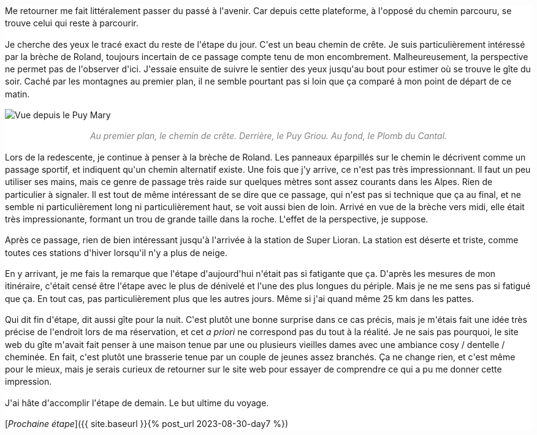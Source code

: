 Me retourner me fait littéralement passer du passé à l'avenir.
Car depuis cette plateforme, à l'opposé du chemin parcouru, se trouve celui qui reste à parcourir.

Je cherche des yeux le tracé exact du reste de l'étape du jour.
C'est un beau chemin de crête.
Je suis particulièrement intéressé par la brèche de Roland, toujours incertain de ce passage compte tenu de mon encombrement.
Malheureusement, la perspective ne permet pas de l'observer d'ici.
J'essaie ensuite de suivre le sentier des yeux jusqu'au bout pour estimer où se trouve le gîte du soir.
Caché par les montagnes au premier plan, il ne semble pourtant pas si loin que ça comparé à mon point de départ de ce matin.

![Vue depuis le Puy Mary]({{site.baseurl}}/assets/images/IMG_1693316237.jpg)
<p style="color:gray;" align="center"> <i> Au premier plan, le chemin de crête. Derrière, le Puy Griou. Au fond, le Plomb du Cantal. </i> </p>

Lors de la redescente, je continue à penser à la brèche de Roland.
Les panneaux éparpillés sur le chemin le décrivent comme un passage sportif, et indiquent qu'un chemin alternatif existe.
Une fois que j'y arrive, ce n'est pas très impressionnant.
Il faut un peu utiliser ses mains, mais ce genre de passage très raide sur quelques mètres sont assez courants dans les Alpes.
Rien de particulier à signaler.
Il est tout de même intéressant de se dire que ce passage, qui n'est pas si technique que ça au final, et ne semble ni particulièrement long ni particulièrement haut, se voit aussi bien de loin.
Arrivé en vue de la brèche vers midi, elle était très impressionante, formant un trou de grande taille dans la roche.
L'effet de la perspective, je suppose.

Après ce passage, rien de bien intéressant jusqu'à l'arrivée à la station de Super Lioran.
La station est déserte et triste, comme toutes ces stations d'hiver lorsqu'il n'y a plus de neige.

En y arrivant, je me fais la remarque que l'étape d'aujourd'hui n'était pas si fatigante que ça.
D'après les mesures de mon itinéraire, c'était censé être l'étape avec le plus de dénivelé et l'une des plus longues du périple.
Mais je ne me sens pas si fatigué que ça.
En tout cas, pas particulièrement plus que les autres jours.
Même si j'ai quand même 25 km dans les pattes.

Qui dit fin d'étape, dit aussi gîte pour la nuit.
C'est plutôt une bonne surprise dans ce cas précis, mais je m'étais fait une idée très précise de l'endroit lors de ma réservation, et cet _a priori_ ne correspond pas du tout à la réalité.
Je ne sais pas pourquoi, le site web du gîte m'avait fait penser à une maison tenue par une ou plusieurs vieilles dames avec une ambiance cosy / dentelle / cheminée.
En fait, c'est plutôt une brasserie tenue par un couple de jeunes assez branchés.
Ça ne change rien, et c'est même pour le mieux, mais je serais curieux de retourner sur le site web pour essayer de comprendre ce qui a pu me donner cette impression.

J'ai hâte d'accomplir l'étape de demain.
Le but ultime du voyage.

[_Prochaine étape_]({{ site.baseurl }}{% post_url 2023-08-30-day7 %})
